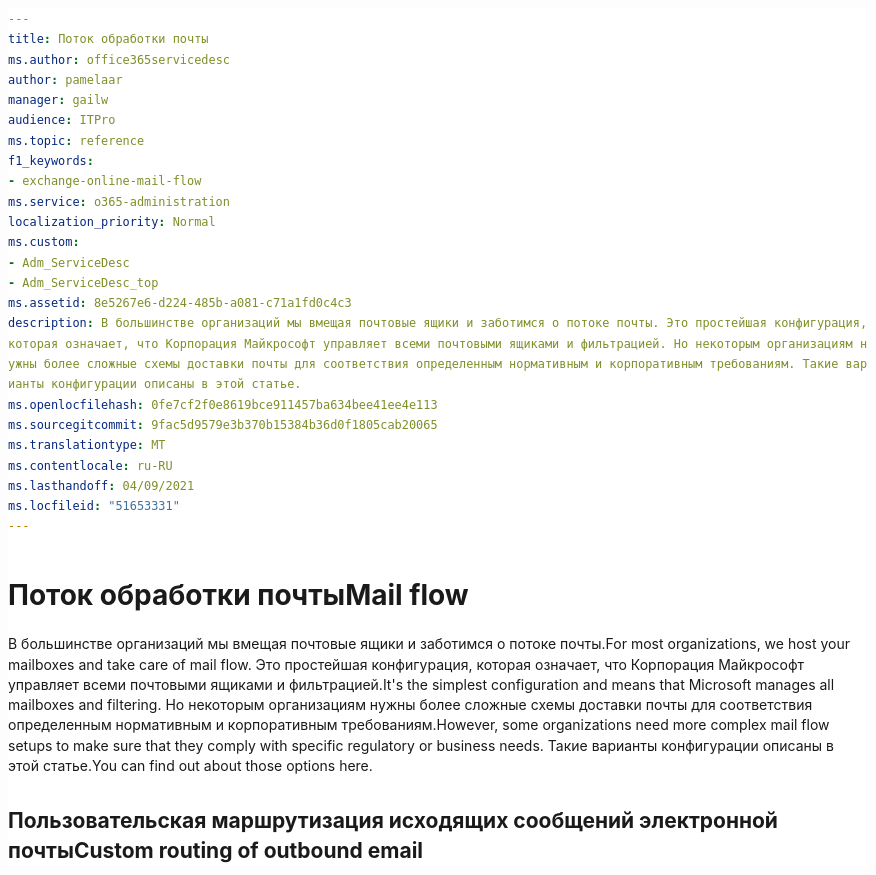 ```yaml
---
title: Поток обработки почты
ms.author: office365servicedesc
author: pamelaar
manager: gailw
audience: ITPro
ms.topic: reference
f1_keywords:
- exchange-online-mail-flow
ms.service: o365-administration
localization_priority: Normal
ms.custom:
- Adm_ServiceDesc
- Adm_ServiceDesc_top
ms.assetid: 8e5267e6-d224-485b-a081-c71a1fd0c4c3
description: В большинстве организаций мы вмещая почтовые ящики и заботимся о потоке почты. Это простейшая конфигурация, которая означает, что Корпорация Майкрософт управляет всеми почтовыми ящиками и фильтрацией. Но некоторым организациям нужны более сложные схемы доставки почты для соответствия определенным нормативным и корпоративным требованиям. Такие варианты конфигурации описаны в этой статье.
ms.openlocfilehash: 0fe7cf2f0e8619bce911457ba634bee41ee4e113
ms.sourcegitcommit: 9fac5d9579e3b370b15384b36d0f1805cab20065
ms.translationtype: MT
ms.contentlocale: ru-RU
ms.lasthandoff: 04/09/2021
ms.locfileid: "51653331"
---
```

# <a name="mail-flow"></a><span data-ttu-id="4664e-106">Поток обработки почты</span><span class="sxs-lookup"><span data-stu-id="4664e-106">Mail flow</span></span>

<span data-ttu-id="4664e-107">В большинстве организаций мы вмещая почтовые ящики и заботимся о потоке почты.</span><span class="sxs-lookup"><span data-stu-id="4664e-107">For most organizations, we host your mailboxes and take care of mail flow.</span></span> <span data-ttu-id="4664e-108">Это простейшая конфигурация, которая означает, что Корпорация Майкрософт управляет всеми почтовыми ящиками и фильтрацией.</span><span class="sxs-lookup"><span data-stu-id="4664e-108">It's the simplest configuration and means that Microsoft manages all mailboxes and filtering.</span></span> <span data-ttu-id="4664e-109">Но некоторым организациям нужны более сложные схемы доставки почты для соответствия определенным нормативным и корпоративным требованиям.</span><span class="sxs-lookup"><span data-stu-id="4664e-109">However, some organizations need more complex mail flow setups to make sure that they comply with specific regulatory or business needs.</span></span> <span data-ttu-id="4664e-110">Такие варианты конфигурации описаны в этой статье.</span><span class="sxs-lookup"><span data-stu-id="4664e-110">You can find out about those options here.</span></span> 
  
## <a name="custom-routing-of-outbound-email"></a><span data-ttu-id="4664e-111">Пользовательская маршрутизация исходящих сообщений электронной почты</span><span class="sxs-lookup"><span data-stu-id="4664e-111">Custom routing of outbound email</span></span>
